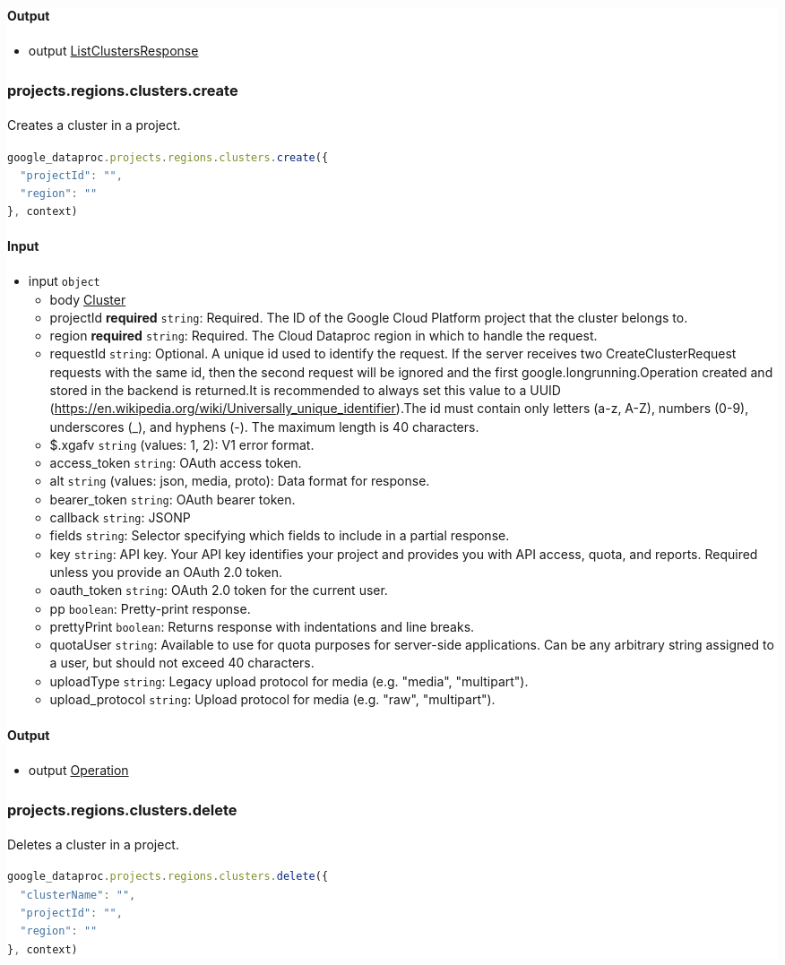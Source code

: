 #### Output
* output [ListClustersResponse](#listclustersresponse)

### projects.regions.clusters.create
Creates a cluster in a project.


```js
google_dataproc.projects.regions.clusters.create({
  "projectId": "",
  "region": ""
}, context)
```

#### Input
* input `object`
  * body [Cluster](#cluster)
  * projectId **required** `string`: Required. The ID of the Google Cloud Platform project that the cluster belongs to.
  * region **required** `string`: Required. The Cloud Dataproc region in which to handle the request.
  * requestId `string`: Optional. A unique id used to identify the request. If the server receives two CreateClusterRequest requests with the same id, then the second request will be ignored and the first google.longrunning.Operation created and stored in the backend is returned.It is recommended to always set this value to a UUID (https://en.wikipedia.org/wiki/Universally_unique_identifier).The id must contain only letters (a-z, A-Z), numbers (0-9), underscores (_), and hyphens (-). The maximum length is 40 characters.
  * $.xgafv `string` (values: 1, 2): V1 error format.
  * access_token `string`: OAuth access token.
  * alt `string` (values: json, media, proto): Data format for response.
  * bearer_token `string`: OAuth bearer token.
  * callback `string`: JSONP
  * fields `string`: Selector specifying which fields to include in a partial response.
  * key `string`: API key. Your API key identifies your project and provides you with API access, quota, and reports. Required unless you provide an OAuth 2.0 token.
  * oauth_token `string`: OAuth 2.0 token for the current user.
  * pp `boolean`: Pretty-print response.
  * prettyPrint `boolean`: Returns response with indentations and line breaks.
  * quotaUser `string`: Available to use for quota purposes for server-side applications. Can be any arbitrary string assigned to a user, but should not exceed 40 characters.
  * uploadType `string`: Legacy upload protocol for media (e.g. "media", "multipart").
  * upload_protocol `string`: Upload protocol for media (e.g. "raw", "multipart").

#### Output
* output [Operation](#operation)

### projects.regions.clusters.delete
Deletes a cluster in a project.


```js
google_dataproc.projects.regions.clusters.delete({
  "clusterName": "",
  "projectId": "",
  "region": ""
}, context)
```

